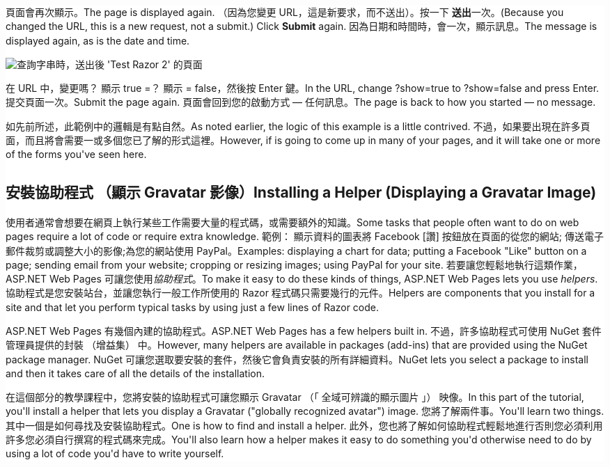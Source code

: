 <span data-ttu-id="2ee9e-337">頁面會再次顯示。</span><span class="sxs-lookup"><span data-stu-id="2ee9e-337">The page is displayed again.</span></span> <span data-ttu-id="2ee9e-338">（因為您變更 URL，這是新要求，而不送出）。按一下 **送出**一次。</span><span class="sxs-lookup"><span data-stu-id="2ee9e-338">(Because you changed the URL, this is a new request, not a submit.) Click **Submit** again.</span></span> <span data-ttu-id="2ee9e-339">因為日期和時間時，會一次，顯示訊息。</span><span class="sxs-lookup"><span data-stu-id="2ee9e-339">The message is displayed again, as is the date and time.</span></span>

![查詢字串時，送出後 'Test Razor 2' 的頁面](intro-to-web-pages-programming/_static/image6.png)

<span data-ttu-id="2ee9e-341">在 URL 中，變更嗎？ 顯示 true =？ 顯示 = false，然後按 Enter 鍵。</span><span class="sxs-lookup"><span data-stu-id="2ee9e-341">In the URL, change ?show=true to ?show=false and press Enter.</span></span> <span data-ttu-id="2ee9e-342">提交頁面一次。</span><span class="sxs-lookup"><span data-stu-id="2ee9e-342">Submit the page again.</span></span> <span data-ttu-id="2ee9e-343">頁面會回到您的啟動方式 — 任何訊息。</span><span class="sxs-lookup"><span data-stu-id="2ee9e-343">The page is back to how you started — no message.</span></span>

<span data-ttu-id="2ee9e-344">如先前所述，此範例中的邏輯是有點自然。</span><span class="sxs-lookup"><span data-stu-id="2ee9e-344">As noted earlier, the logic of this example is a little contrived.</span></span> <span data-ttu-id="2ee9e-345">不過，如果要出現在許多頁面，而且將會需要一或多個您已了解的形式這裡。</span><span class="sxs-lookup"><span data-stu-id="2ee9e-345">However, if is going to come up in many of your pages, and it will take one or more of the forms you've seen here.</span></span>

## <a name="installing-a-helper-displaying-a-gravatar-image"></a><span data-ttu-id="2ee9e-346">安裝協助程式 （顯示 Gravatar 影像）</span><span class="sxs-lookup"><span data-stu-id="2ee9e-346">Installing a Helper (Displaying a Gravatar Image)</span></span>

<span data-ttu-id="2ee9e-347">使用者通常會想要在網頁上執行某些工作需要大量的程式碼，或需要額外的知識。</span><span class="sxs-lookup"><span data-stu-id="2ee9e-347">Some tasks that people often want to do on web pages require a lot of code or require extra knowledge.</span></span> <span data-ttu-id="2ee9e-348">範例： 顯示資料的圖表將 Facebook [讚] 按鈕放在頁面的從您的網站; 傳送電子郵件裁剪或調整大小的影像;為您的網站使用 PayPal。</span><span class="sxs-lookup"><span data-stu-id="2ee9e-348">Examples: displaying a chart for data; putting a Facebook "Like" button on a page; sending email from your website; cropping or resizing images; using PayPal for your site.</span></span> <span data-ttu-id="2ee9e-349">若要讓您輕鬆地執行這類作業，ASP.NET Web Pages 可讓您使用*協助程式*。</span><span class="sxs-lookup"><span data-stu-id="2ee9e-349">To make it easy to do these kinds of things, ASP.NET Web Pages lets you use *helpers*.</span></span> <span data-ttu-id="2ee9e-350">協助程式是您安裝站台，並讓您執行一般工作所使用的 Razor 程式碼只需要幾行的元件。</span><span class="sxs-lookup"><span data-stu-id="2ee9e-350">Helpers are components that you install for a site and that let you perform typical tasks by using just a few lines of Razor code.</span></span>

<span data-ttu-id="2ee9e-351">ASP.NET Web Pages 有幾個內建的協助程式。</span><span class="sxs-lookup"><span data-stu-id="2ee9e-351">ASP.NET Web Pages has a few helpers built in.</span></span> <span data-ttu-id="2ee9e-352">不過，許多協助程式可使用 NuGet 套件管理員提供的封裝 （增益集） 中。</span><span class="sxs-lookup"><span data-stu-id="2ee9e-352">However, many helpers are available in packages (add-ins) that are provided using the NuGet package manager.</span></span> <span data-ttu-id="2ee9e-353">NuGet 可讓您選取要安裝的套件，然後它會負責安裝的所有詳細資料。</span><span class="sxs-lookup"><span data-stu-id="2ee9e-353">NuGet lets you select a package to install and then it takes care of all the details of the installation.</span></span>

<span data-ttu-id="2ee9e-354">在這個部分的教學課程中，您將安裝的協助程式可讓您顯示 Gravatar （「 全域可辨識的顯示圖片 」） 映像。</span><span class="sxs-lookup"><span data-stu-id="2ee9e-354">In this part of the tutorial, you'll install a helper that lets you display a Gravatar ("globally recognized avatar") image.</span></span> <span data-ttu-id="2ee9e-355">您將了解兩件事。</span><span class="sxs-lookup"><span data-stu-id="2ee9e-355">You'll learn two things.</span></span> <span data-ttu-id="2ee9e-356">其中一個是如何尋找及安裝協助程式。</span><span class="sxs-lookup"><span data-stu-id="2ee9e-356">One is how to find and install a helper.</span></span> <span data-ttu-id="2ee9e-357">此外，您也將了解如何協助程式輕鬆地進行否則您必須利用許多您必須自行撰寫的程式碼來完成。</span><span class="sxs-lookup"><span data-stu-id="2ee9e-357">You'll also learn how a helper makes it easy to do something you'd otherwise need to do by using a lot of code you'd have to write yourself.</span></span>
